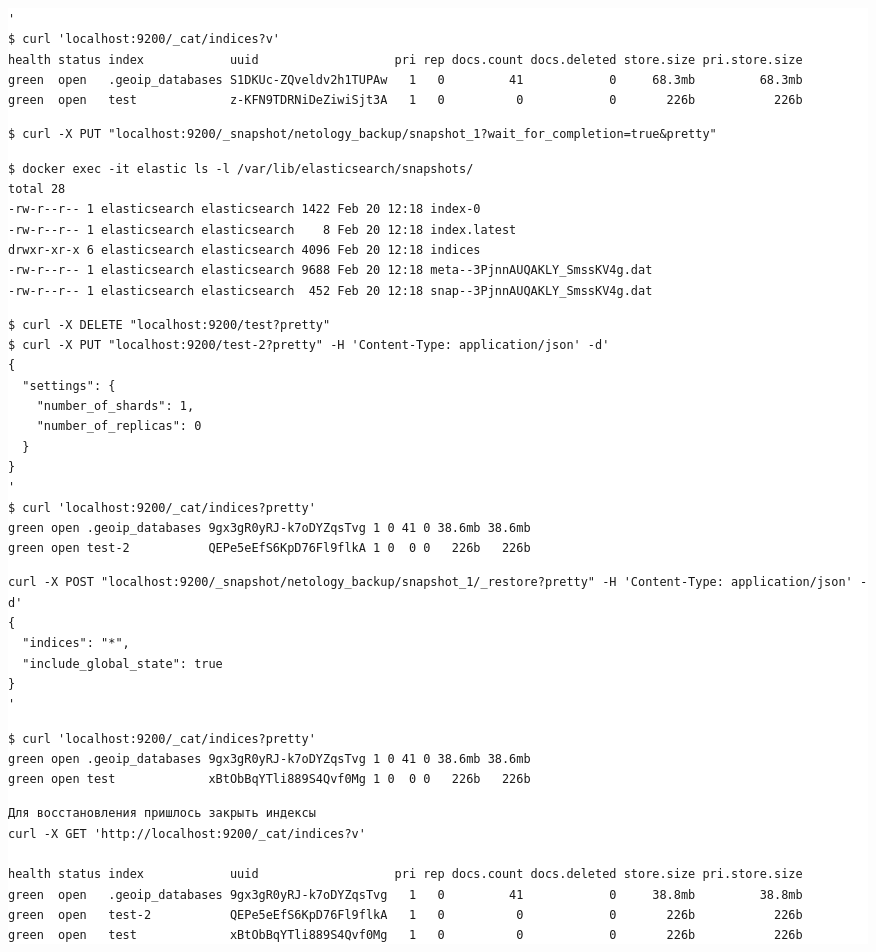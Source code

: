 ```
'
$ curl 'localhost:9200/_cat/indices?v'
health status index            uuid                   pri rep docs.count docs.deleted store.size pri.store.size
green  open   .geoip_databases S1DKUc-ZQveldv2h1TUPAw   1   0         41            0     68.3mb         68.3mb
green  open   test             z-KFN9TDRNiDeZiwiSjt3A   1   0          0            0       226b           226b
```
```
$ curl -X PUT "localhost:9200/_snapshot/netology_backup/snapshot_1?wait_for_completion=true&pretty"
```
```
$ docker exec -it elastic ls -l /var/lib/elasticsearch/snapshots/
total 28
-rw-r--r-- 1 elasticsearch elasticsearch 1422 Feb 20 12:18 index-0
-rw-r--r-- 1 elasticsearch elasticsearch    8 Feb 20 12:18 index.latest
drwxr-xr-x 6 elasticsearch elasticsearch 4096 Feb 20 12:18 indices
-rw-r--r-- 1 elasticsearch elasticsearch 9688 Feb 20 12:18 meta--3PjnnAUQAKLY_SmssKV4g.dat
-rw-r--r-- 1 elasticsearch elasticsearch  452 Feb 20 12:18 snap--3PjnnAUQAKLY_SmssKV4g.dat
```
```
$ curl -X DELETE "localhost:9200/test?pretty"
$ curl -X PUT "localhost:9200/test-2?pretty" -H 'Content-Type: application/json' -d'
{
  "settings": {
    "number_of_shards": 1,
    "number_of_replicas": 0
  }
}
'
$ curl 'localhost:9200/_cat/indices?pretty'
green open .geoip_databases 9gx3gR0yRJ-k7oDYZqsTvg 1 0 41 0 38.6mb 38.6mb
green open test-2           QEPe5eEfS6KpD76Fl9flkA 1 0  0 0   226b   226b
```
```
curl -X POST "localhost:9200/_snapshot/netology_backup/snapshot_1/_restore?pretty" -H 'Content-Type: application/json' -d'
{
  "indices": "*",
  "include_global_state": true
}
'
```
```
$ curl 'localhost:9200/_cat/indices?pretty'
green open .geoip_databases 9gx3gR0yRJ-k7oDYZqsTvg 1 0 41 0 38.6mb 38.6mb
green open test             xBtObBqYTli889S4Qvf0Mg 1 0  0 0   226b   226b
```
```
Для восстановления пришлось закрыть индексы
curl -X GET 'http://localhost:9200/_cat/indices?v'

health status index            uuid                   pri rep docs.count docs.deleted store.size pri.store.size
green  open   .geoip_databases 9gx3gR0yRJ-k7oDYZqsTvg   1   0         41            0     38.8mb         38.8mb
green  open   test-2           QEPe5eEfS6KpD76Fl9flkA   1   0          0            0       226b           226b
green  open   test             xBtObBqYTli889S4Qvf0Mg   1   0          0            0       226b           226b
```
